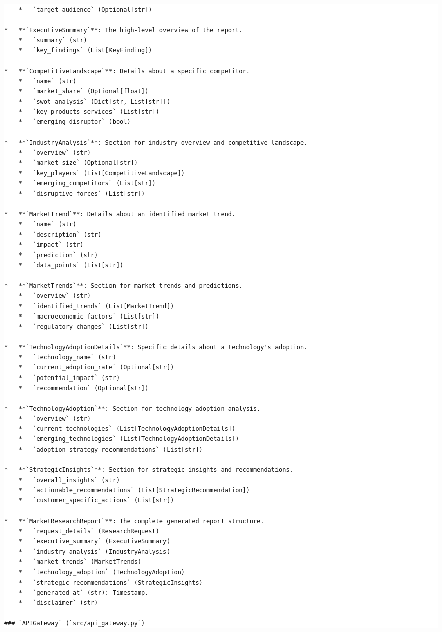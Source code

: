 ```
    *   `target_audience` (Optional[str])

*   **`ExecutiveSummary`**: The high-level overview of the report.
    *   `summary` (str)
    *   `key_findings` (List[KeyFinding])

*   **`CompetitiveLandscape`**: Details about a specific competitor.
    *   `name` (str)
    *   `market_share` (Optional[float])
    *   `swot_analysis` (Dict[str, List[str]])
    *   `key_products_services` (List[str])
    *   `emerging_disruptor` (bool)

*   **`IndustryAnalysis`**: Section for industry overview and competitive landscape.
    *   `overview` (str)
    *   `market_size` (Optional[str])
    *   `key_players` (List[CompetitiveLandscape])
    *   `emerging_competitors` (List[str])
    *   `disruptive_forces` (List[str])

*   **`MarketTrend`**: Details about an identified market trend.
    *   `name` (str)
    *   `description` (str)
    *   `impact` (str)
    *   `prediction` (str)
    *   `data_points` (List[str])

*   **`MarketTrends`**: Section for market trends and predictions.
    *   `overview` (str)
    *   `identified_trends` (List[MarketTrend])
    *   `macroeconomic_factors` (List[str])
    *   `regulatory_changes` (List[str])

*   **`TechnologyAdoptionDetails`**: Specific details about a technology's adoption.
    *   `technology_name` (str)
    *   `current_adoption_rate` (Optional[str])
    *   `potential_impact` (str)
    *   `recommendation` (Optional[str])

*   **`TechnologyAdoption`**: Section for technology adoption analysis.
    *   `overview` (str)
    *   `current_technologies` (List[TechnologyAdoptionDetails])
    *   `emerging_technologies` (List[TechnologyAdoptionDetails])
    *   `adoption_strategy_recommendations` (List[str])

*   **`StrategicInsights`**: Section for strategic insights and recommendations.
    *   `overall_insights` (str)
    *   `actionable_recommendations` (List[StrategicRecommendation])
    *   `customer_specific_actions` (List[str])

*   **`MarketResearchReport`**: The complete generated report structure.
    *   `request_details` (ResearchRequest)
    *   `executive_summary` (ExecutiveSummary)
    *   `industry_analysis` (IndustryAnalysis)
    *   `market_trends` (MarketTrends)
    *   `technology_adoption` (TechnologyAdoption)
    *   `strategic_recommendations` (StrategicInsights)
    *   `generated_at` (str): Timestamp.
    *   `disclaimer` (str)

### `APIGateway` (`src/api_gateway.py`)

```
